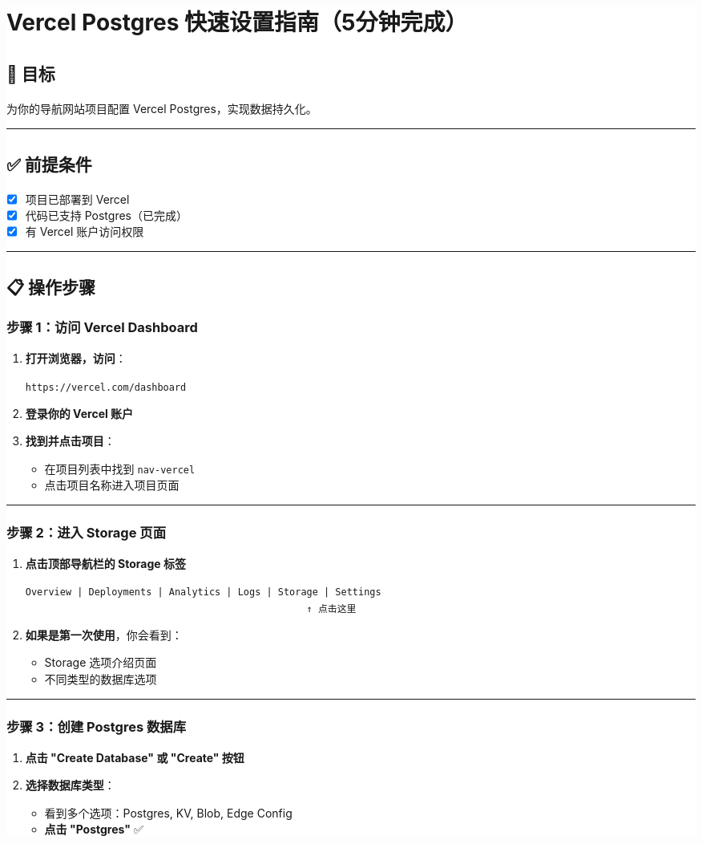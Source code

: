 
# Vercel Postgres 快速设置指南（5分钟完成）

## 🎯 目标

为你的导航网站项目配置 Vercel Postgres，实现数据持久化。

---

## ✅ 前提条件

- [x] 项目已部署到 Vercel
- [x] 代码已支持 Postgres（已完成）
- [x] 有 Vercel 账户访问权限

---

## 📋 操作步骤

### 步骤 1：访问 Vercel Dashboard

1. **打开浏览器，访问**：
   ```
   https://vercel.com/dashboard
   ```

2. **登录你的 Vercel 账户**

3. **找到并点击项目**：
   - 在项目列表中找到 `nav-vercel`
   - 点击项目名称进入项目页面

---

### 步骤 2：进入 Storage 页面

1. **点击顶部导航栏的 Storage 标签**
   ```
   Overview | Deployments | Analytics | Logs | Storage | Settings
                                                    ↑ 点击这里
   ```

2. **如果是第一次使用**，你会看到：
   - Storage 选项介绍页面
   - 不同类型的数据库选项

---

### 步骤 3：创建 Postgres 数据库

1. **点击 "Create Database" 或 "Create" 按钮**

2. **选择数据库类型**：
   - 看到多个选项：Postgres, KV, Blob, Edge Config
   - **点击 "Postgres"** ✅

